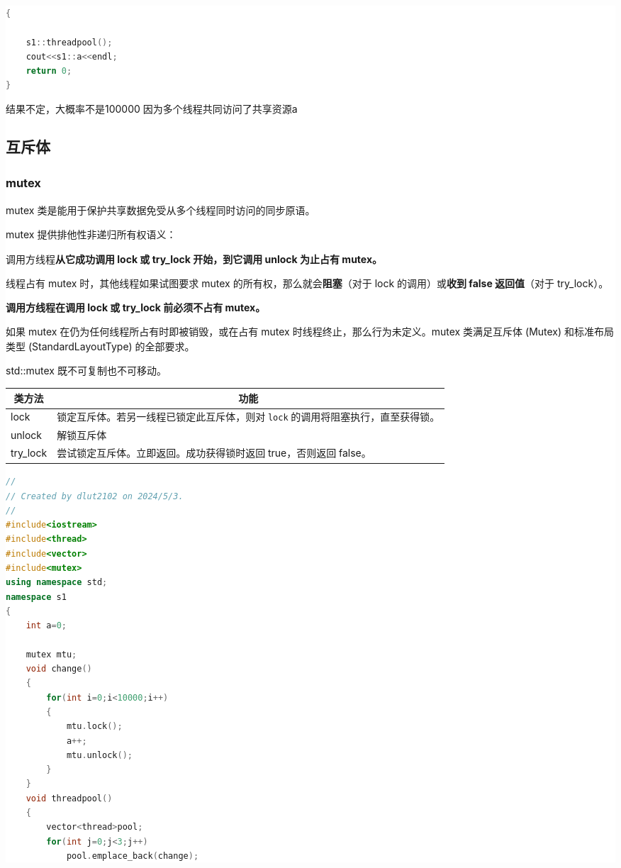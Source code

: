 ```cpp
{
   
    s1::threadpool();
    cout<<s1::a<<endl;
    return 0;
}
```

结果不定，大概率不是100000
因为多个线程共同访问了共享资源a
## 互斥体

### mutex

mutex 类是能用于保护共享数据免受从多个线程同时访问的同步原语。

mutex 提供排他性非递归所有权语义：

调用方线程**从它成功调用 lock 或 try_lock 开始，到它调用 unlock 为止占有 mutex。**

线程占有 mutex 时，其他线程如果试图要求 mutex 的所有权，那么就会**阻塞**（对于 lock 的调用）或**收到 false 返回值**（对于 try_lock）。

**调用方线程在调用 lock 或 try_lock 前必须不占有 mutex。**

如果 mutex 在仍为任何线程所占有时即被销毁，或在占有 mutex 时线程终止，那么行为未定义。mutex 类满足互斥体 (Mutex) 和标准布局类型 (StandardLayoutType) 的全部要求。

std::mutex 既不可复制也不可移动。


| 类方法   | 功能                                |
| -------- | ----------------------------------- |
| lock     | 锁定互斥体。若另一线程已锁定此互斥体，则对 `lock` 的调用将阻塞执行，直至获得锁。    |
| unlock   | 解锁互斥体                          |
| try_lock | 尝试锁定互斥体。立即返回。成功获得锁时返回 true，否则返回 false。 | 

```cpp
//
// Created by dlut2102 on 2024/5/3.
//
#include<iostream>
#include<thread>
#include<vector>
#include<mutex>
using namespace std;
namespace s1
{
    int a=0;
    
    mutex mtu;
    void change()
    {
        for(int i=0;i<10000;i++)
        {
            mtu.lock();
            a++;
            mtu.unlock();
        }
    }
    void threadpool()
    {
        vector<thread>pool;
        for(int j=0;j<3;j++)
            pool.emplace_back(change);

```